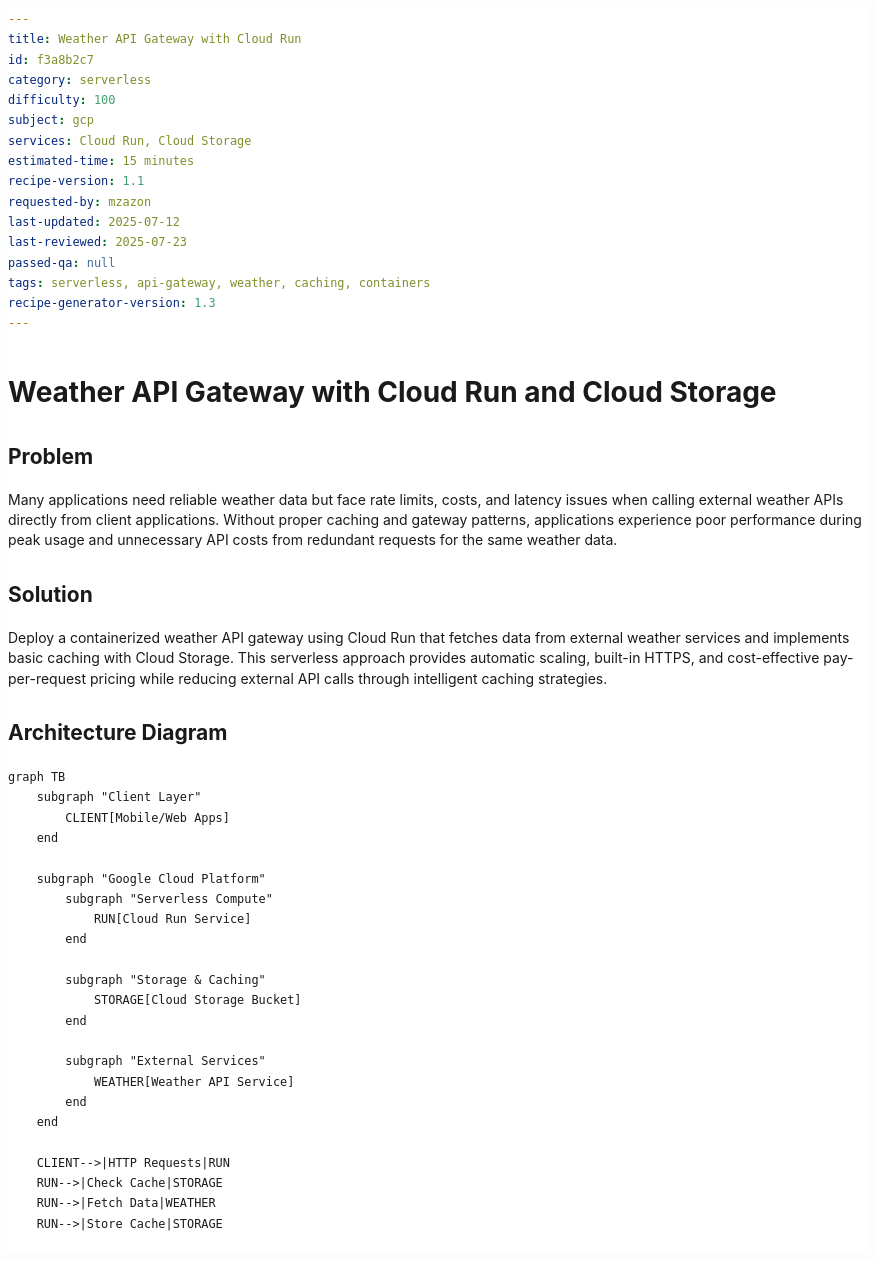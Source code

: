 ```yaml
---
title: Weather API Gateway with Cloud Run
id: f3a8b2c7
category: serverless
difficulty: 100
subject: gcp
services: Cloud Run, Cloud Storage
estimated-time: 15 minutes
recipe-version: 1.1
requested-by: mzazon
last-updated: 2025-07-12
last-reviewed: 2025-07-23
passed-qa: null
tags: serverless, api-gateway, weather, caching, containers
recipe-generator-version: 1.3
---
```


# Weather API Gateway with Cloud Run and Cloud Storage

## Problem

Many applications need reliable weather data but face rate limits, costs, and latency issues when calling external weather APIs directly from client applications. Without proper caching and gateway patterns, applications experience poor performance during peak usage and unnecessary API costs from redundant requests for the same weather data.

## Solution

Deploy a containerized weather API gateway using Cloud Run that fetches data from external weather services and implements basic caching with Cloud Storage. This serverless approach provides automatic scaling, built-in HTTPS, and cost-effective pay-per-request pricing while reducing external API calls through intelligent caching strategies.

## Architecture Diagram

```mermaid
graph TB
    subgraph "Client Layer"
        CLIENT[Mobile/Web Apps]
    end
    
    subgraph "Google Cloud Platform"
        subgraph "Serverless Compute"
            RUN[Cloud Run Service]
        end
        
        subgraph "Storage & Caching"
            STORAGE[Cloud Storage Bucket]
        end
        
        subgraph "External Services"
            WEATHER[Weather API Service]
        end
    end
    
    CLIENT-->|HTTP Requests|RUN
    RUN-->|Check Cache|STORAGE
    RUN-->|Fetch Data|WEATHER
    RUN-->|Store Cache|STORAGE
    
```
